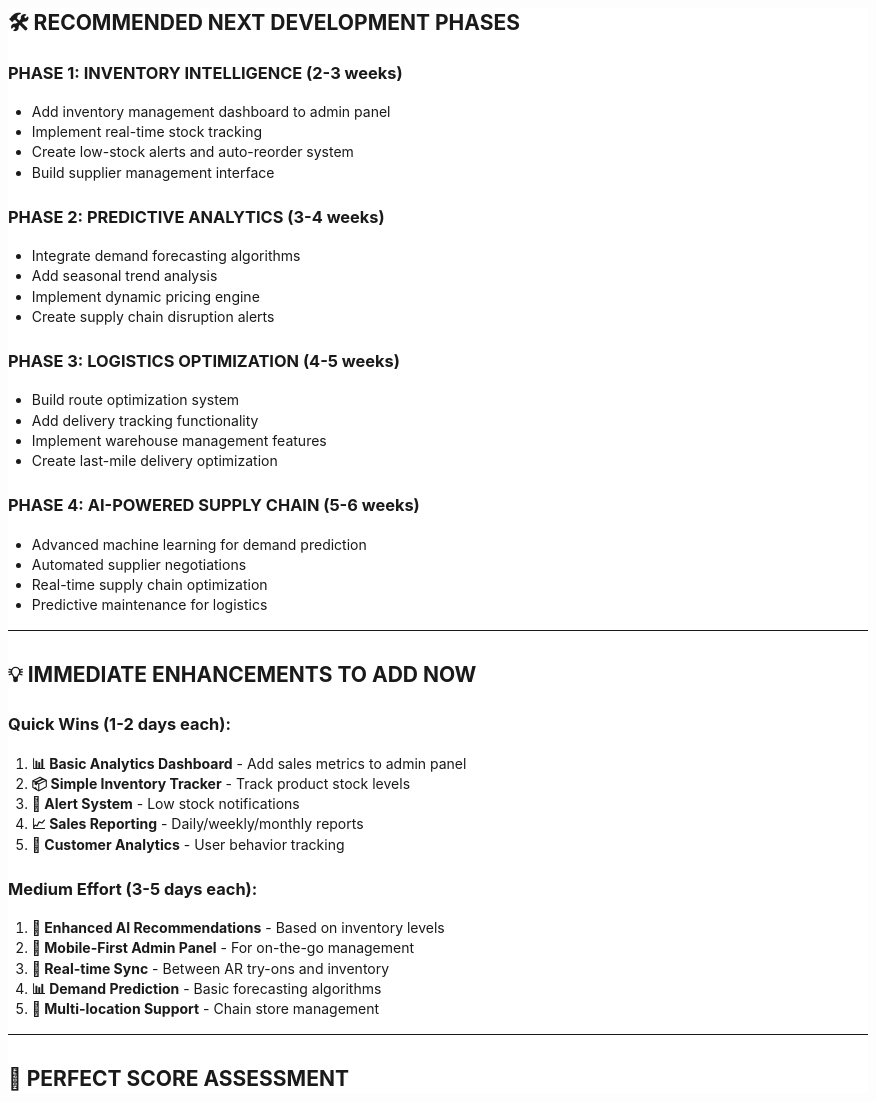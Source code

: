 
## 🛠️ RECOMMENDED NEXT DEVELOPMENT PHASES

### **PHASE 1: INVENTORY INTELLIGENCE** (2-3 weeks)
- Add inventory management dashboard to admin panel
- Implement real-time stock tracking
- Create low-stock alerts and auto-reorder system
- Build supplier management interface

### **PHASE 2: PREDICTIVE ANALYTICS** (3-4 weeks)
- Integrate demand forecasting algorithms
- Add seasonal trend analysis
- Implement dynamic pricing engine
- Create supply chain disruption alerts

### **PHASE 3: LOGISTICS OPTIMIZATION** (4-5 weeks)
- Build route optimization system
- Add delivery tracking functionality
- Implement warehouse management features
- Create last-mile delivery optimization

### **PHASE 4: AI-POWERED SUPPLY CHAIN** (5-6 weeks)
- Advanced machine learning for demand prediction
- Automated supplier negotiations
- Real-time supply chain optimization
- Predictive maintenance for logistics

---

## 💡 IMMEDIATE ENHANCEMENTS TO ADD NOW

### **Quick Wins (1-2 days each):**
1. **📊 Basic Analytics Dashboard** - Add sales metrics to admin panel
2. **📦 Simple Inventory Tracker** - Track product stock levels
3. **🔔 Alert System** - Low stock notifications
4. **📈 Sales Reporting** - Daily/weekly/monthly reports
5. **👥 Customer Analytics** - User behavior tracking

### **Medium Effort (3-5 days each):**
1. **🤖 Enhanced AI Recommendations** - Based on inventory levels
2. **📱 Mobile-First Admin Panel** - For on-the-go management
3. **🔄 Real-time Sync** - Between AR try-ons and inventory
4. **📊 Demand Prediction** - Basic forecasting algorithms
5. **🏪 Multi-location Support** - Chain store management

---

## 🎯 PERFECT SCORE ASSESSMENT
